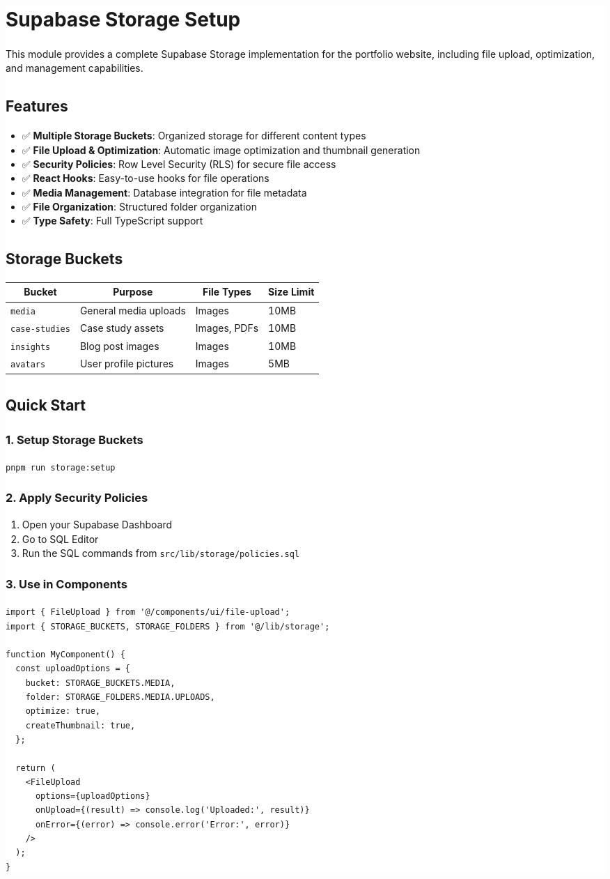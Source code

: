 # Supabase Storage Setup

This module provides a complete Supabase Storage implementation for the portfolio website, including file upload, optimization, and management capabilities.

## Features

- ✅ **Multiple Storage Buckets**: Organized storage for different content types
- ✅ **File Upload & Optimization**: Automatic image optimization and thumbnail generation
- ✅ **Security Policies**: Row Level Security (RLS) for secure file access
- ✅ **React Hooks**: Easy-to-use hooks for file operations
- ✅ **Media Management**: Database integration for file metadata
- ✅ **File Organization**: Structured folder organization
- ✅ **Type Safety**: Full TypeScript support

## Storage Buckets

| Bucket         | Purpose               | File Types   | Size Limit |
| -------------- | --------------------- | ------------ | ---------- |
| `media`        | General media uploads | Images       | 10MB       |
| `case-studies` | Case study assets     | Images, PDFs | 10MB       |
| `insights`     | Blog post images      | Images       | 10MB       |
| `avatars`      | User profile pictures | Images       | 5MB        |

## Quick Start

### 1. Setup Storage Buckets

```bash
pnpm run storage:setup
```

### 2. Apply Security Policies

1. Open your Supabase Dashboard
2. Go to SQL Editor
3. Run the SQL commands from `src/lib/storage/policies.sql`

### 3. Use in Components

```tsx
import { FileUpload } from '@/components/ui/file-upload';
import { STORAGE_BUCKETS, STORAGE_FOLDERS } from '@/lib/storage';

function MyComponent() {
  const uploadOptions = {
    bucket: STORAGE_BUCKETS.MEDIA,
    folder: STORAGE_FOLDERS.MEDIA.UPLOADS,
    optimize: true,
    createThumbnail: true,
  };

  return (
    <FileUpload
      options={uploadOptions}
      onUpload={(result) => console.log('Uploaded:', result)}
      onError={(error) => console.error('Error:', error)}
    />
  );
}
```